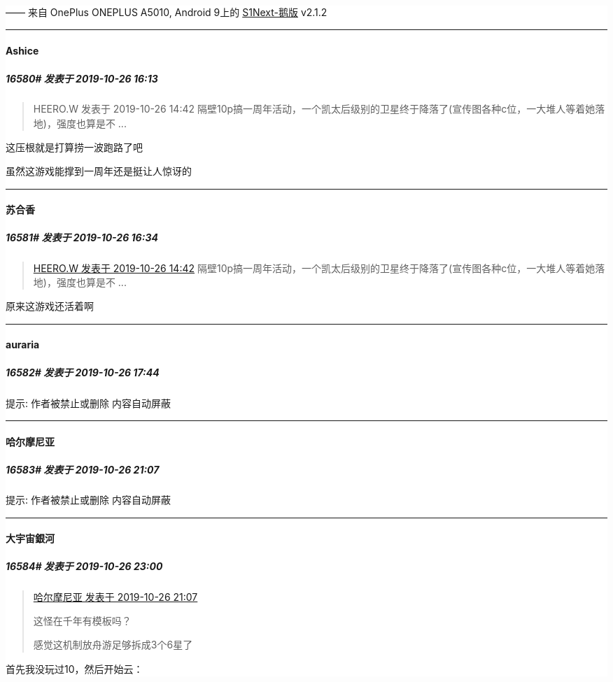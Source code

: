 —— 来自 OnePlus ONEPLUS A5010, Android 9上的 [S1Next-鹅版](https://github.com/ykrank/S1-Next/releases) v2.1.2


*****

####  Ashice  
##### 16580#       发表于 2019-10-26 16:13


<blockquote>HEERO.W 发表于 2019-10-26 14:42
隔壁10p搞一周年活动，一个凯太后级别的卫星终于降落了(宣传图各种c位，一大堆人等着她落地)，强度也算是不 ...</blockquote>
这压根就是打算捞一波跑路了吧

虽然这游戏能撑到一周年还是挺让人惊讶的


*****

####  苏合香  
##### 16581#       发表于 2019-10-26 16:34


<blockquote><a href="httphttps://bbs.saraba1st.com/2b/forum.php?mod=redirect&amp;goto=findpost&amp;pid=45314804&amp;ptid=1574123" target="_blank">HEERO.W 发表于 2019-10-26 14:42</a>
隔壁10p搞一周年活动，一个凯太后级别的卫星终于降落了(宣传图各种c位，一大堆人等着她落地)，强度也算是不 ...</blockquote>
原来这游戏还活着啊


*****

####  auraria  
##### 16582#       发表于 2019-10-26 17:44

提示: 作者被禁止或删除 内容自动屏蔽


*****

####  哈尔摩尼亚  
##### 16583#       发表于 2019-10-26 21:07

提示: 作者被禁止或删除 内容自动屏蔽


*****

####  大宇宙銀河  
##### 16584#       发表于 2019-10-26 23:00


<blockquote><a href="httphttps://bbs.saraba1st.com/2b/forum.php?mod=redirect&amp;goto=findpost&amp;pid=45317612&amp;ptid=1574123" target="_blank">哈尔摩尼亚 发表于 2019-10-26 21:07</a>

这怪在千年有模板吗？

感觉这机制放舟游足够拆成3个6星了</blockquote>
首先我没玩过10，然后开始云：
